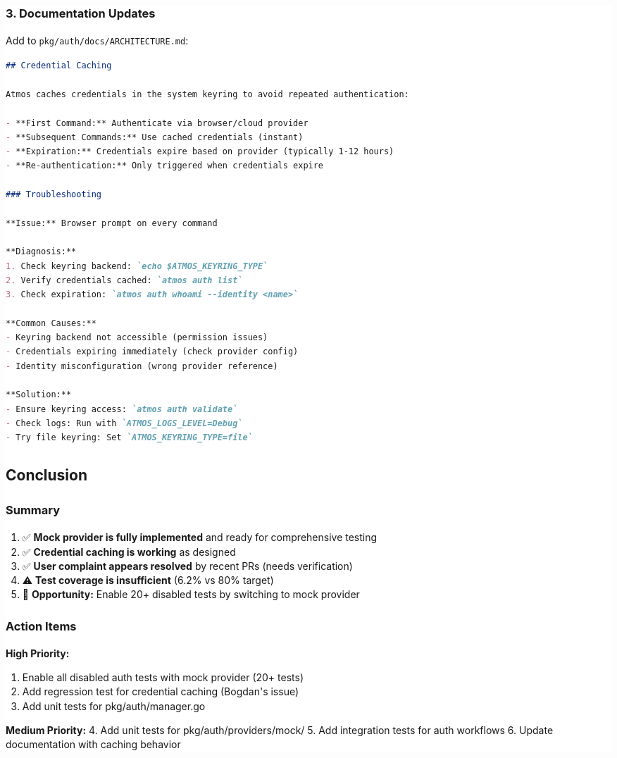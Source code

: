 ### 3. Documentation Updates

Add to `pkg/auth/docs/ARCHITECTURE.md`:

```markdown
## Credential Caching

Atmos caches credentials in the system keyring to avoid repeated authentication:

- **First Command:** Authenticate via browser/cloud provider
- **Subsequent Commands:** Use cached credentials (instant)
- **Expiration:** Credentials expire based on provider (typically 1-12 hours)
- **Re-authentication:** Only triggered when credentials expire

### Troubleshooting

**Issue:** Browser prompt on every command

**Diagnosis:**
1. Check keyring backend: `echo $ATMOS_KEYRING_TYPE`
2. Verify credentials cached: `atmos auth list`
3. Check expiration: `atmos auth whoami --identity <name>`

**Common Causes:**
- Keyring backend not accessible (permission issues)
- Credentials expiring immediately (check provider config)
- Identity misconfiguration (wrong provider reference)

**Solution:**
- Ensure keyring access: `atmos auth validate`
- Check logs: Run with `ATMOS_LOGS_LEVEL=Debug`
- Try file keyring: Set `ATMOS_KEYRING_TYPE=file`
```

## Conclusion

### Summary

1. ✅ **Mock provider is fully implemented** and ready for comprehensive testing
2. ✅ **Credential caching is working** as designed
3. ✅ **User complaint appears resolved** by recent PRs (needs verification)
4. ⚠️ **Test coverage is insufficient** (6.2% vs 80% target)
5. 🎯 **Opportunity:** Enable 20+ disabled tests by switching to mock provider

### Action Items

**High Priority:**
1. Enable all disabled auth tests with mock provider (20+ tests)
2. Add regression test for credential caching (Bogdan's issue)
3. Add unit tests for pkg/auth/manager.go

**Medium Priority:**
4. Add unit tests for pkg/auth/providers/mock/
5. Add integration tests for auth workflows
6. Update documentation with caching behavior
